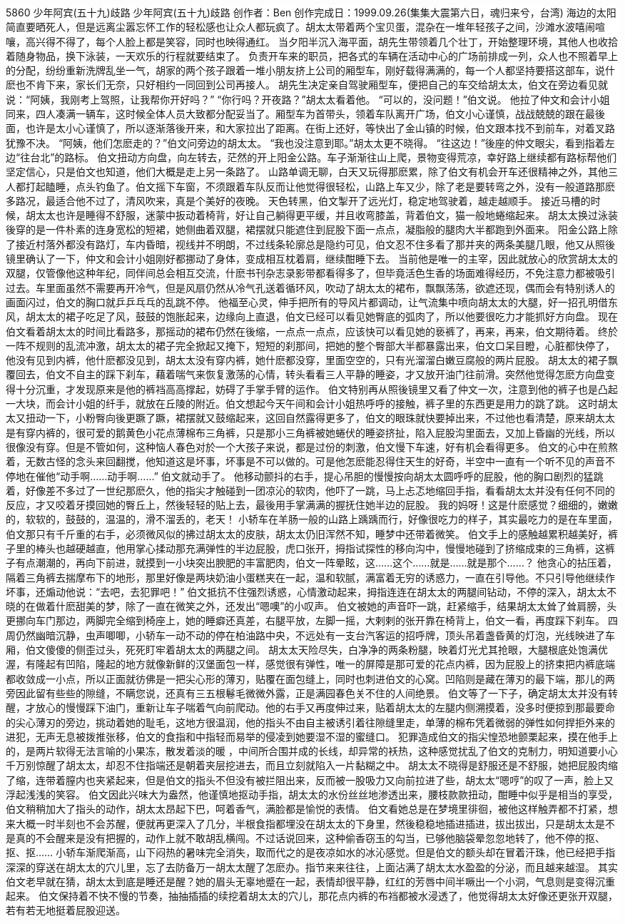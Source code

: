 
5860 
少年阿宾(五十九)歧路 
少年阿宾(五十九)歧路 
创作者：Ben 
创作完成日：1999.09.26(集集大震第六日，魂归来兮，台湾) 
海边的太阳简直要晒死人，但是远离尘嚣忘怀工作的轻松感也让众人都玩疯了。胡太太带着两个宝贝蛋，混杂在一堆年轻孩子之间，沙滩水波嘻闹喧嚷，高兴得不得了，每个人脸上都是笑容，同时也映得通红。 
当夕阳半沉入海平面，胡先生带领着几个壮丁，开始整理环境，其他人也收拾着随身物品，换下泳装，一天欢乐的行程就要结束了。 
负责开车来的职员，把各式的车辆在活动中心的广场前排成一列，众人也不照着早上的分配，纷纷重新洗牌乱坐一气，胡家的两个孩子跟着一堆小朋友挤上公司的厢型车，刚好载得满满的，每一个人都坚持要搭这部车，说什麽也不肯下来，家长们无奈，只好相约一同回到公司再接人。 
胡先生决定亲自驾驶厢型车，便把自己的车交给胡太太，伯文在旁边看见就说：“阿姨，我刚考上驾照，让我帮你开好吗？” 
“你行吗？开夜路？”胡太太看着他。 
“可以的，没问题！”伯文说。 
他拉了仲文和会计小姐同来，四人凑满一辆车，这时候全体人员大致都分配妥当了。厢型车为首带头，领着车队离开广场，伯文小心谨慎，战战兢兢的跟在最後面，也许是太小心谨慎了，所以逐渐落後开来，和大家拉出了距离。在街上还好，等快出了金山镇的时候，伯文跟本找不到前车，对着叉路犹豫不决。 
“阿姨，他们怎麽走的？”伯文问旁边的胡太太。 
“我也没注意到耶。”胡太太更不晓得。 
“往这边！”後座的仲文眼尖，看到指着左边“往台北”的路标。 
伯文扭动方向盘，向左转去，茫然的开上阳金公路。车子渐渐往山上爬，景物变得荒凉，幸好路上继续都有路标帮他们坚定信心，只是伯文也知道，他们大概是走上另一条路了。 
山路单调无聊，白天又玩得那麽累，除了伯文有机会开车还很精神之外，其他三人都打起瞌睡，点头钓鱼了。伯文摇下车窗，不须跟着车队反而让他觉得很轻松，山路上车又少，除了老是要转弯之外，没有一般道路那麽多路况，最适合他不过了，清风吹来，真是个美好的夜晚。 
天色转黑，伯文掣开了远光灯，稳定地驾驶着，越走越顺手。 
接近马槽的时候，胡太太也许是睡得不舒服，迷蒙中扳动着椅背，好让自己躺得更平缓，并且收弯膝盖，背着伯文，猫一般地蜷缩起来。 
胡太太换过泳装後穿的是一件朴素的连身宽松的短裙，她侧曲着双腿，裙摆就只能遮住到屁股下面一点点，凝脂般的腿肉大半都跑到外面来。 
阳金公路上除了接近村落外都没有路灯，车内昏暗，视线并不明朗，不过线条轮廓总是隐约可见，伯文忍不住多看了那并夹的两条美腿几眼，他又从照後镜里确认了一下，仲文和会计小姐刚好都挪动了身体，变成相互枕着肩，继续酣睡下去。 
当前他是唯一的主宰，因此就放心的欣赏胡太太的双腿，仅管像他这种年纪，同伴间总会相互交流，什麽书刊杂志录影带都看得多了，但毕竟活色生香的场面难得经历，不免注意力都被吸引过去。车里面虽然不需要再开冷气，但是风扇仍然从冷气孔送着循环风，吹动了胡太太的裙布，飘飘荡荡，欲遮还现，偶而会有特别诱人的画面闪过，伯文的胸口就乒乒乓乓的乱跳不停。 
他福至心灵，伸手把所有的导风片都调动，让气流集中喷向胡太太的大腿，好一招孔明借东风，胡太太的裙子吃足了风，鼓鼓的饱胀起来，边缘向上直退，伯文已经可以看见她臀底的弧肉了，所以他要很吃力才能抓好方向盘。 
现在伯文看着胡太太的时间比看路多，那摇动的裙布仍然在後缩，一点点一点点，应该快可以看见她的亵裤了，再来，再来，伯文期待着。 
终於一阵不规则的乱流冲激，胡太太的裙子完全掀起又掩下，短短的刹那间，把她的整个臀部大半都暴露出来，伯文口呆目瞪，心脏都快停了，他没有见到内裤，他什麽都没见到，胡太太没有穿内裤，她什麽都没穿，里面空空的，只有光溜溜白嫩豆腐般的两片屁股。 
胡太太的裙子飘覆回去，伯文不自主的踩下刹车，藉着喘气来恢复激荡的心情，转头看看三人平静的睡姿，才又放开油门往前滑。突然他觉得怎麽方向盘变得十分沉重，才发现原来是他的裤裆高高撑起，妨碍了手掌手臂的运作。 
伯文特别再从照後镜里又看了仲文一次，注意到他的裤子也是凸起一大块，而会计小姐的纤手，就放在丘陵的附近。伯文想起今天午间和会计小姐热呼呼的接触，裤子里的东西更是用力的跳了跳。 
这时胡太太又扭动一下，小粉臀向後更蹶了蹶，裙摆就又鼓缩起来，这回自然露得更多了，伯文的眼珠就快要掉出来，不过他也看清楚，原来胡太太是有穿内裤的，很可爱的鹅黄色小花点薄棉布三角裤，只是那小三角裤被她蜷伏的睡姿挤扯，陷入屁股沟里面去，又加上昏幽的光线，所以很像没有穿。但是不管如何，这种恼人春色对於一个大孩子来说，都是过份的刺激，伯文慢下车速，好有机会看得更多。 
伯文的心中在煎熬着，无数古怪的念头来回翻搅，他知道这是坏事，坏事是不可以做的。可是他怎麽能忍得住天生的好奇，半空中一直有一个听不见的声音不停地在催他“动手啊……动手啊……” 
伯文就动手了。 
他移动颤抖的右手，提心吊胆的慢慢按向胡太太圆呼呼的屁股，他的胸口剧烈的猛跳着，好像差不多过了一世纪那麽久，他的指尖才触碰到一团凉沁的软肉，他吓了一跳，马上忐忑地缩回手指，看看胡太太并没有任何不同的反应，才又咬着牙摸回她的臀丘上，然後轻轻的贴上去，最後用手掌满满的握抚住她半边的屁股。 
我的妈呀！这是什麽感觉？细细的，嫩嫩的，软软的，鼓鼓的，温温的，滑不溜丢的，老天！ 
小轿车在羊肠一般的山路上踽踽而行，好像很吃力的样子，其实最吃力的是在车里面，伯文那只有千斤重的右手，必须微风似的拂过胡太太的皮肤，胡太太仍旧浑然不知，睡梦中还带着微笑。 
伯文手上的感触越累积越美好，裤子里的棒头也越硬越直，他用掌心揉动那充满弹性的半边屁股，虎口张开，拇指试探性的移向沟中，慢慢地碰到了挤缩成束的三角裤，这裤子有点潮潮的，再向下前进，就摸到一小块突出腴肥的丰富肥肉，伯文一阵晕眩，这……这个……就是……就是那个……？ 
他贪心的拈压着，隔着三角裤去揣摩布下的地形，那里好像是两块奶油小蛋糕夹在一起，温和软腻，满富着无穷的诱惑力，一直在引导他。不只引导他继续作坏事，还煽动他说：“去吧，去犯罪吧！” 
伯文抵抗不住强烈诱惑，心情激动起来，拇指连连在胡太太的两腿间钻动，不停的深入，胡太太不晓的在做着什麽甜美的梦，除了一直在微笑之外，还发出“嗯噢”的小叹声。 
伯文被她的声音吓一跳，赶紧缩手，结果胡太太耸了耸肩膀，头更挪向车门那边，两脚完全缩到椅座上，她的睡癖还真差，右腿平放，左脚一摇，大剌剌的张开靠在椅背上，伯文一看，再度踩下刹车。 
四周仍然幽暗沉静，虫声唧唧，小轿车一动不动的停在柏油路中央，不远处有一支台汽客运的招呼牌，顶头吊着盏昏黄的灯泡，光线映进了车厢，伯文傻傻的侧歪过头，死死盯牢着胡太太的两腿之间。 
胡太太天险尽失，白净净的两条粉腿，映着灯光尤其抢眼，大腿根底处饱满优渥，有隆起有凹陷，隆起的地方就像新鲜的汉堡面包一样，感觉很有弹性，唯一的屏障是那可爱的花点内裤，因为屁股上的挤束把内裤底端都收敛成一小点，所以正面就彷佛是一把尖心形的薄刃，贴覆在面包缝上，同时也刺进伯文的心窝。凹陷则是藏在薄刃的最下端，那儿的两旁因此留有些些的隙缝，不瞒您说，还真有三五根鬈毛微微外露，正是满园春色关不住的人间绝景。 
伯文等了一下子，确定胡太太并没有转醒，才放心的慢慢踩下油门，重新让车子喘着气向前爬动。他的右手又再度伸过来，贴着胡太太的左腿内侧溯摸着，没多时便掠到那最要命的尖心薄刃的旁边，挑动着她的耻毛，这地方很温润，他的指头不由自主被诱引着往隙缝里走，单薄的棉布凭着微弱的弹性如何捍拒外来的进犯，无声无息被拨推张移，伯文的食指和中指轻而易举的侵凌到她要湿不湿的蜜缝口。 
犯罪造成伯文的指尖惶恐地颤栗起来，摸在他手上的，是两片软得无法言喻的小果冻，散发着淡的暖 ，中间所合围并成的长线，却异常的袄热，这种感觉扰乱了伯文的克制力，明知道要小心千万别惊醒了胡太太，却忍不住指端还是朝着夹层挖进去，而且立刻就陷入一片黏糊之中。 
胡太太不晓得是舒服还是不舒服，她把屁股肉缩了缩，连带着膣内也夹紧起来，但是伯文的指头不但没有被拦阻出来，反而被一股吸力又向前拉进了些，胡太太“嗯哼”的叹了一声，脸上又浮起浅浅的笑容。 
伯文因此兴味大为盎然，他谨慎地抠动手指，胡太太的水份丝丝地渗透出来，腰枝款款扭动，酣睡中似乎是相当的享受，伯文稍稍加大了指头的动作，胡太太昂起下巴，呵着香气，满脸都是愉悦的表情。 
伯文看她总是在梦境里徘徊，被他这样触弄都不打紧，想来大概一时半刻也不会苏醒，便就再更深入了几分，半根食指都埋没在胡太太的下身里，然後稳稳地插进插进，拔出拔出，只是胡太太是不是真的不会醒来是没有把握的，动作上就不敢胡乱横闯。不过话说回来，这种偷香窃玉的勾当，已够他脑袋晕忽忽地转了，他不停的抠、抠、抠…… 
小轿车渐爬渐高，山下闷热的暑味完全消失，取而代之的是夜凉如水的冰沁感觉。但是伯文的额头却在冒着汗珠，他已经把手指深深的穿送在胡太太的穴儿里，忘了去防备万一胡太太醒了怎麽办。指节来来往往，上面沾满了胡太太水盈盈的分泌，而且越来越湿。 
其实伯文老早就在猜，胡太太到底是睡还是醒？她的眉头无辜地蹙在一起，表情却很平静，红红的芳唇中间半噘出一个小洞，气息则是变得沉重起来。 
伯文保持着不快不慢的节奏，抽抽插插的续挖着胡太太的穴儿，那花点内裤的布裆都被水浸透了，他觉得胡太太好像还更张开双腿，若有若无地挺着屁股迎送。 